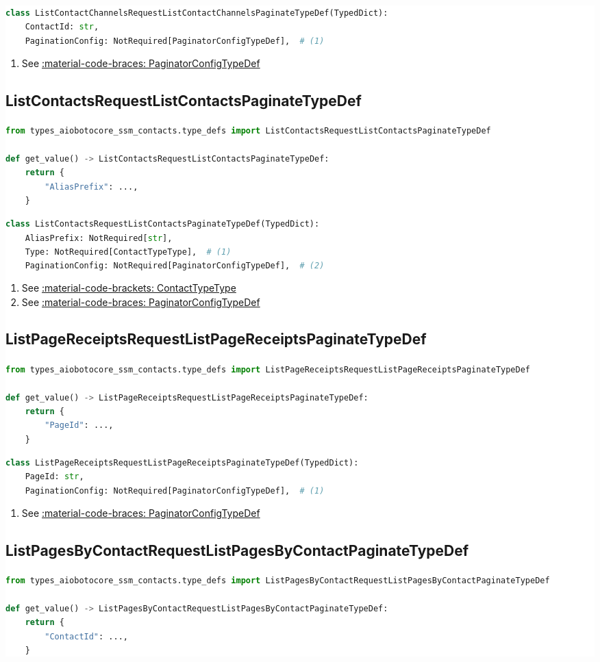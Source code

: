 ```python title="Definition"
class ListContactChannelsRequestListContactChannelsPaginateTypeDef(TypedDict):
    ContactId: str,
    PaginationConfig: NotRequired[PaginatorConfigTypeDef],  # (1)
```

1. See [:material-code-braces: PaginatorConfigTypeDef](./type_defs.md#paginatorconfigtypedef) 
## ListContactsRequestListContactsPaginateTypeDef

```python title="Usage Example"
from types_aiobotocore_ssm_contacts.type_defs import ListContactsRequestListContactsPaginateTypeDef

def get_value() -> ListContactsRequestListContactsPaginateTypeDef:
    return {
        "AliasPrefix": ...,
    }
```

```python title="Definition"
class ListContactsRequestListContactsPaginateTypeDef(TypedDict):
    AliasPrefix: NotRequired[str],
    Type: NotRequired[ContactTypeType],  # (1)
    PaginationConfig: NotRequired[PaginatorConfigTypeDef],  # (2)
```

1. See [:material-code-brackets: ContactTypeType](./literals.md#contacttypetype) 
2. See [:material-code-braces: PaginatorConfigTypeDef](./type_defs.md#paginatorconfigtypedef) 
## ListPageReceiptsRequestListPageReceiptsPaginateTypeDef

```python title="Usage Example"
from types_aiobotocore_ssm_contacts.type_defs import ListPageReceiptsRequestListPageReceiptsPaginateTypeDef

def get_value() -> ListPageReceiptsRequestListPageReceiptsPaginateTypeDef:
    return {
        "PageId": ...,
    }
```

```python title="Definition"
class ListPageReceiptsRequestListPageReceiptsPaginateTypeDef(TypedDict):
    PageId: str,
    PaginationConfig: NotRequired[PaginatorConfigTypeDef],  # (1)
```

1. See [:material-code-braces: PaginatorConfigTypeDef](./type_defs.md#paginatorconfigtypedef) 
## ListPagesByContactRequestListPagesByContactPaginateTypeDef

```python title="Usage Example"
from types_aiobotocore_ssm_contacts.type_defs import ListPagesByContactRequestListPagesByContactPaginateTypeDef

def get_value() -> ListPagesByContactRequestListPagesByContactPaginateTypeDef:
    return {
        "ContactId": ...,
    }
```
